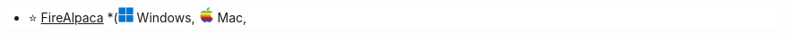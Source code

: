 - ⭐️ [FireAlpaca](https://firealpaca.com) *(<img src="resources/icons/win11.png" alt="img" width="17"/> Windows, <img src="resources/icons/apple.png" alt="img" width="17"/> Mac,